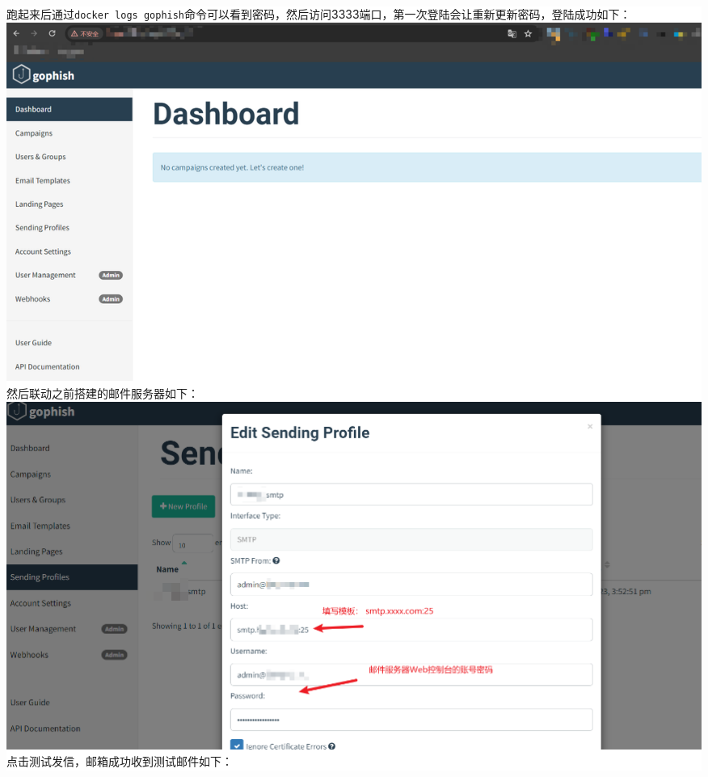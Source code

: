 跑起来后通过`docker logs gophish`命令可以看到密码，然后访问3333端口，第一次登陆会让重新更新密码，登陆成功如下：  
![image.png](assets/1702535614-9bc3437c7138df6d29a487b2c58ef2dd.png)  
然后联动之前搭建的邮件服务器如下：  
![image.png](assets/1702535614-cba0cbfd1bf915295e34ac2916a4a0ee.png)  
点击测试发信，邮箱成功收到测试邮件如下：  